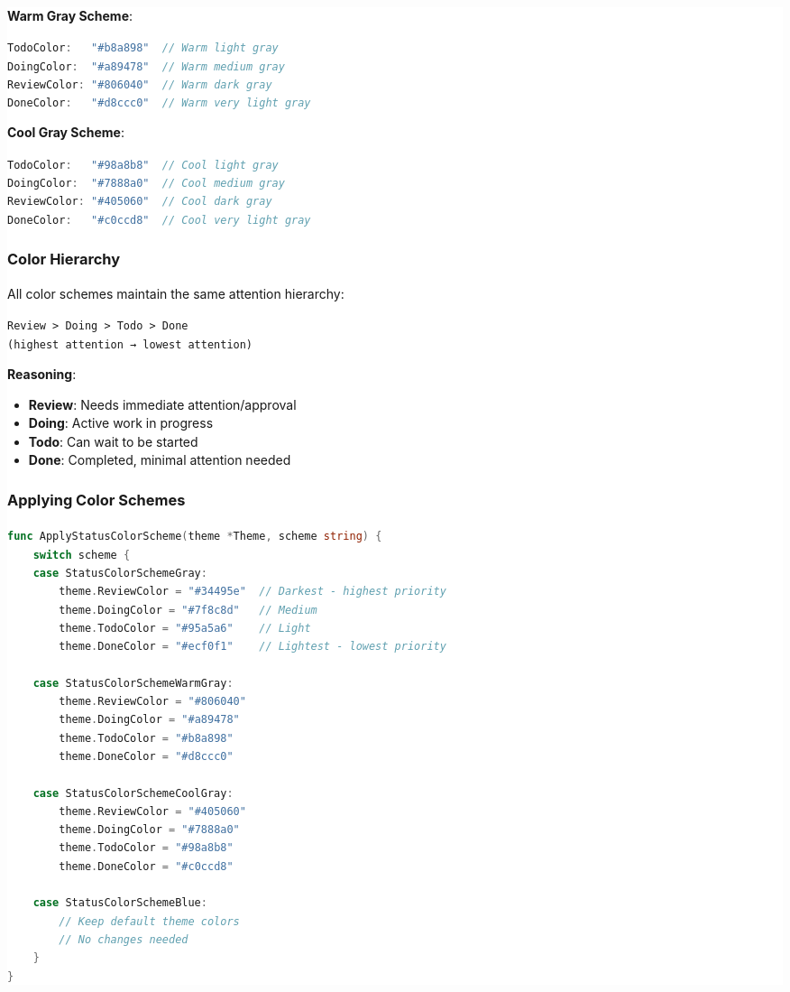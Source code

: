 **Warm Gray Scheme**:
```go
TodoColor:   "#b8a898"  // Warm light gray
DoingColor:  "#a89478"  // Warm medium gray
ReviewColor: "#806040"  // Warm dark gray
DoneColor:   "#d8ccc0"  // Warm very light gray
```

**Cool Gray Scheme**:
```go
TodoColor:   "#98a8b8"  // Cool light gray
DoingColor:  "#7888a0"  // Cool medium gray
ReviewColor: "#405060"  // Cool dark gray
DoneColor:   "#c0ccd8"  // Cool very light gray
```

### Color Hierarchy

All color schemes maintain the same attention hierarchy:

```
Review > Doing > Todo > Done
(highest attention → lowest attention)
```

**Reasoning**:
- **Review**: Needs immediate attention/approval
- **Doing**: Active work in progress
- **Todo**: Can wait to be started
- **Done**: Completed, minimal attention needed

### Applying Color Schemes

```go
func ApplyStatusColorScheme(theme *Theme, scheme string) {
    switch scheme {
    case StatusColorSchemeGray:
        theme.ReviewColor = "#34495e"  // Darkest - highest priority
        theme.DoingColor = "#7f8c8d"   // Medium
        theme.TodoColor = "#95a5a6"    // Light
        theme.DoneColor = "#ecf0f1"    // Lightest - lowest priority

    case StatusColorSchemeWarmGray:
        theme.ReviewColor = "#806040"
        theme.DoingColor = "#a89478"
        theme.TodoColor = "#b8a898"
        theme.DoneColor = "#d8ccc0"

    case StatusColorSchemeCoolGray:
        theme.ReviewColor = "#405060"
        theme.DoingColor = "#7888a0"
        theme.TodoColor = "#98a8b8"
        theme.DoneColor = "#c0ccd8"

    case StatusColorSchemeBlue:
        // Keep default theme colors
        // No changes needed
    }
}
```
